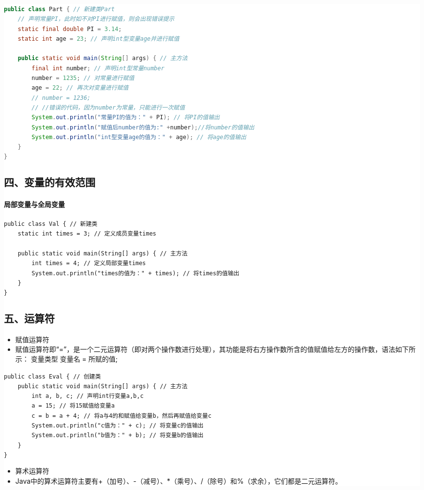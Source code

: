 ```java
public class Part { // 新建类Part
	// 声明常量PI，此时如不对PI进行赋值，则会出现错误提示
	static final double PI = 3.14;
	static int age = 23; // 声明int型变量age并进行赋值
	
	public static void main(String[] args) { // 主方法
		final int number; // 声明int型常量number
		number = 1235; // 对常量进行赋值
		age = 22; // 再次对变量进行赋值
		// number = 1236;
		// //错误的代码，因为number为常量，只能进行一次赋值
		System.out.println("常量PI的值为：" + PI); // 将PI的值输出
		System.out.println("赋值后number的值为:" +number);//将number的值输出
		System.out.println("int型变量age的值为：" + age); // 将age的值输出
	}
}
```
## 四、变量的有效范围
#### 局部变量与全局变量
```
public class Val { // 新建类
	static int times = 3; // 定义成员变量times
	
	public static void main(String[] args) { // 主方法
		int times = 4; // 定义局部变量times
		System.out.println("times的值为：" + times); // 将times的值输出
	}
}

```
## 五、运算符
-  赋值运算符
-  赋值运算符即“=”，是一个二元运算符（即对两个操作数进行处理），其功能是将右方操作数所含的值赋值给左方的操作数，语法如下所示：
变量类型 变量名 = 所赋的值;

```
public class Eval { // 创建类
	public static void main(String[] args) { // 主方法
		int a, b, c; // 声明int行变量a,b,c
		a = 15; // 将15赋值给变量a
		c = b = a + 4; // 将a与4的和赋值给变量b，然后再赋值给变量c
		System.out.println("c值为：" + c); // 将变量c的值输出
		System.out.println("b值为：" + b); // 将变量b的值输出
	}
}

```
- 算术运算符
- Java中的算术运算符主要有+（加号）、-（减号）、*（乘号）、/（除号）和%（求余），它们都是二元运算符。
